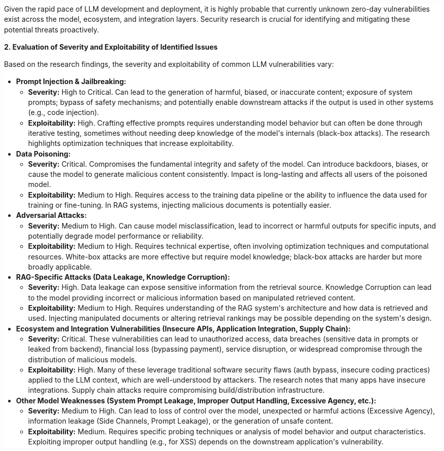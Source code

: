 
Given the rapid pace of LLM development and deployment, it is highly probable that currently unknown zero-day vulnerabilities exist across the model, ecosystem, and integration layers. Security research is crucial for identifying and mitigating these potential threats proactively.

**2. Evaluation of Severity and Exploitability of Identified Issues**

Based on the research findings, the severity and exploitability of common LLM vulnerabilities vary:

*   **Prompt Injection & Jailbreaking:**
    *   **Severity:** High to Critical. Can lead to the generation of harmful, biased, or inaccurate content; exposure of system prompts; bypass of safety mechanisms; and potentially enable downstream attacks if the output is used in other systems (e.g., code injection).
    *   **Exploitability:** High. Crafting effective prompts requires understanding model behavior but can often be done through iterative testing, sometimes without needing deep knowledge of the model's internals (black-box attacks). The research highlights optimization techniques that increase exploitability.
*   **Data Poisoning:**
    *   **Severity:** Critical. Compromises the fundamental integrity and safety of the model. Can introduce backdoors, biases, or cause the model to generate malicious content consistently. Impact is long-lasting and affects all users of the poisoned model.
    *   **Exploitability:** Medium to High. Requires access to the training data pipeline or the ability to influence the data used for training or fine-tuning. In RAG systems, injecting malicious documents is potentially easier.
*   **Adversarial Attacks:**
    *   **Severity:** Medium to High. Can cause model misclassification, lead to incorrect or harmful outputs for specific inputs, and potentially degrade model performance or reliability.
    *   **Exploitability:** Medium to High. Requires technical expertise, often involving optimization techniques and computational resources. White-box attacks are more effective but require model knowledge; black-box attacks are harder but more broadly applicable.
*   **RAG-Specific Attacks (Data Leakage, Knowledge Corruption):**
    *   **Severity:** High. Data leakage can expose sensitive information from the retrieval source. Knowledge Corruption can lead to the model providing incorrect or malicious information based on manipulated retrieved content.
    *   **Exploitability:** Medium to High. Requires understanding of the RAG system's architecture and how data is retrieved and used. Injecting manipulated documents or altering retrieval rankings may be possible depending on the system's design.
*   **Ecosystem and Integration Vulnerabilities (Insecure APIs, Application Integration, Supply Chain):**
    *   **Severity:** Critical. These vulnerabilities can lead to unauthorized access, data breaches (sensitive data in prompts or leaked from backend), financial loss (bypassing payment), service disruption, or widespread compromise through the distribution of malicious models.
    *   **Exploitability:** High. Many of these leverage traditional software security flaws (auth bypass, insecure coding practices) applied to the LLM context, which are well-understood by attackers. The research notes that many apps have insecure integrations. Supply chain attacks require compromising build/distribution infrastructure.
*   **Other Model Weaknesses (System Prompt Leakage, Improper Output Handling, Excessive Agency, etc.):**
    *   **Severity:** Medium to High. Can lead to loss of control over the model, unexpected or harmful actions (Excessive Agency), information leakage (Side Channels, Prompt Leakage), or the generation of unsafe content.
    *   **Exploitability:** Medium. Requires specific probing techniques or analysis of model behavior and output characteristics. Exploiting improper output handling (e.g., for XSS) depends on the downstream application's vulnerability.
